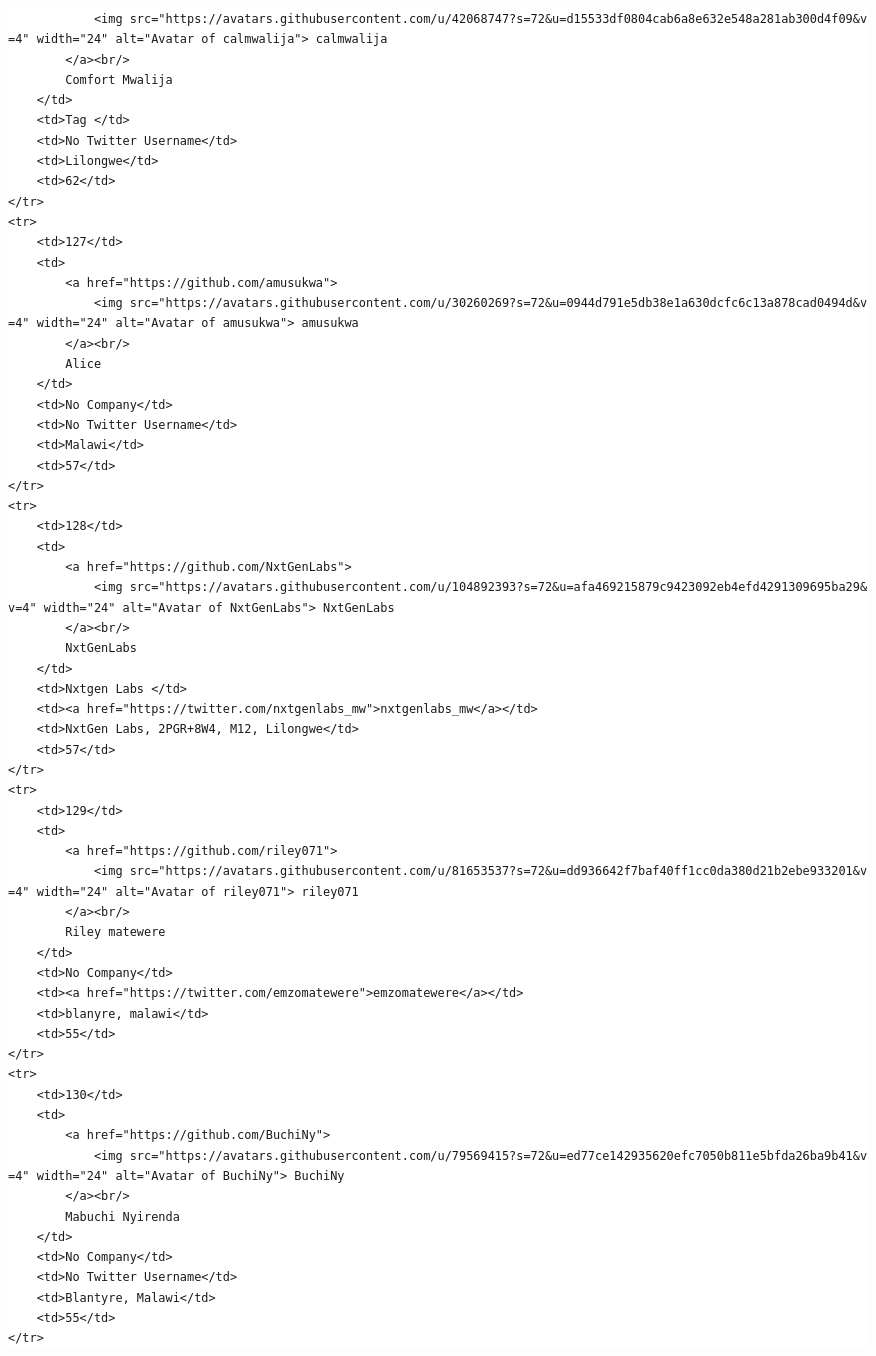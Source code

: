 				<img src="https://avatars.githubusercontent.com/u/42068747?s=72&u=d15533df0804cab6a8e632e548a281ab300d4f09&v=4" width="24" alt="Avatar of calmwalija"> calmwalija
			</a><br/>
			Comfort Mwalija
		</td>
		<td>Tag </td>
		<td>No Twitter Username</td>
		<td>Lilongwe</td>
		<td>62</td>
	</tr>
	<tr>
		<td>127</td>
		<td>
			<a href="https://github.com/amusukwa">
				<img src="https://avatars.githubusercontent.com/u/30260269?s=72&u=0944d791e5db38e1a630dcfc6c13a878cad0494d&v=4" width="24" alt="Avatar of amusukwa"> amusukwa
			</a><br/>
			Alice
		</td>
		<td>No Company</td>
		<td>No Twitter Username</td>
		<td>Malawi</td>
		<td>57</td>
	</tr>
	<tr>
		<td>128</td>
		<td>
			<a href="https://github.com/NxtGenLabs">
				<img src="https://avatars.githubusercontent.com/u/104892393?s=72&u=afa469215879c9423092eb4efd4291309695ba29&v=4" width="24" alt="Avatar of NxtGenLabs"> NxtGenLabs
			</a><br/>
			NxtGenLabs
		</td>
		<td>Nxtgen Labs </td>
		<td><a href="https://twitter.com/nxtgenlabs_mw">nxtgenlabs_mw</a></td>
		<td>NxtGen Labs, 2PGR+8W4, M12, Lilongwe</td>
		<td>57</td>
	</tr>
	<tr>
		<td>129</td>
		<td>
			<a href="https://github.com/riley071">
				<img src="https://avatars.githubusercontent.com/u/81653537?s=72&u=dd936642f7baf40ff1cc0da380d21b2ebe933201&v=4" width="24" alt="Avatar of riley071"> riley071
			</a><br/>
			Riley matewere
		</td>
		<td>No Company</td>
		<td><a href="https://twitter.com/emzomatewere">emzomatewere</a></td>
		<td>blanyre, malawi</td>
		<td>55</td>
	</tr>
	<tr>
		<td>130</td>
		<td>
			<a href="https://github.com/BuchiNy">
				<img src="https://avatars.githubusercontent.com/u/79569415?s=72&u=ed77ce142935620efc7050b811e5bfda26ba9b41&v=4" width="24" alt="Avatar of BuchiNy"> BuchiNy
			</a><br/>
			Mabuchi Nyirenda
		</td>
		<td>No Company</td>
		<td>No Twitter Username</td>
		<td>Blantyre, Malawi</td>
		<td>55</td>
	</tr>